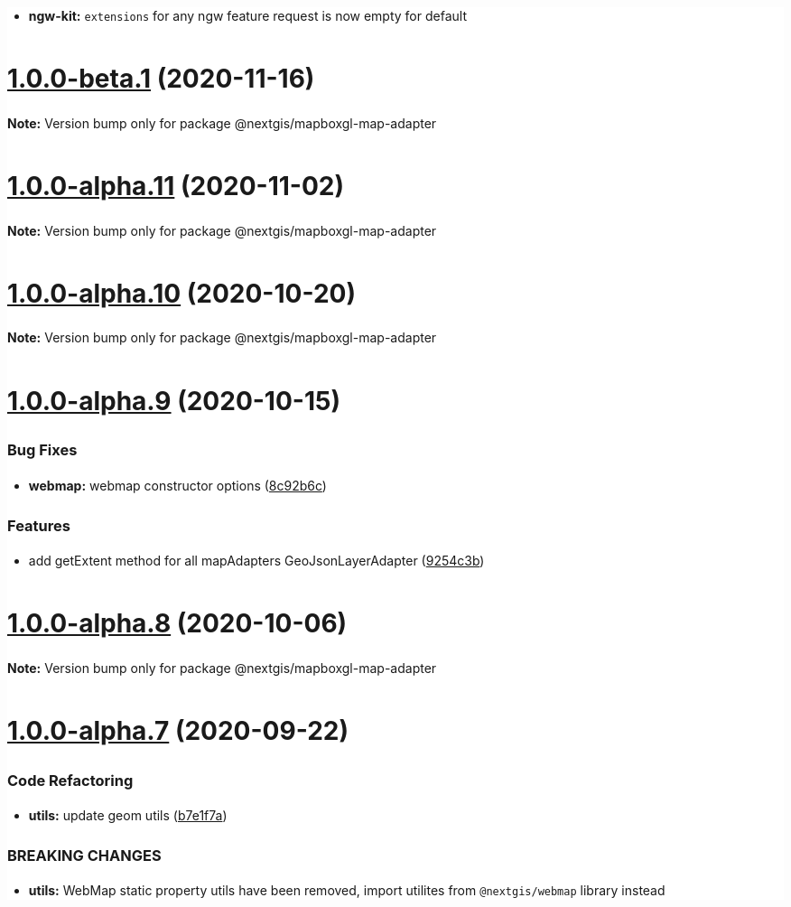 - **ngw-kit:** `extensions` for any ngw feature request is now empty for default

# [1.0.0-beta.1](https://github.com/nextgis/nextgis_frontend/compare/v1.0.0-beta.0...v1.0.0-beta.1) (2020-11-16)

**Note:** Version bump only for package @nextgis/mapboxgl-map-adapter

# [1.0.0-alpha.11](https://github.com/nextgis/nextgis_frontend/compare/v1.0.0-alpha.10...v1.0.0-alpha.11) (2020-11-02)

**Note:** Version bump only for package @nextgis/mapboxgl-map-adapter

# [1.0.0-alpha.10](https://github.com/nextgis/nextgis_frontend/compare/v1.0.0-alpha.9...v1.0.0-alpha.10) (2020-10-20)

**Note:** Version bump only for package @nextgis/mapboxgl-map-adapter

# [1.0.0-alpha.9](https://github.com/nextgis/nextgis_frontend/compare/v1.0.0-alpha.8...v1.0.0-alpha.9) (2020-10-15)

### Bug Fixes

- **webmap:** webmap constructor options ([8c92b6c](https://github.com/nextgis/nextgis_frontend/commit/8c92b6c17e4b0f69630abb5ad0ffa78234d50a6f))

### Features

- add getExtent method for all mapAdapters GeoJsonLayerAdapter ([9254c3b](https://github.com/nextgis/nextgis_frontend/commit/9254c3bf4b1200c69126d770525a8b6b20a9f5c2))

# [1.0.0-alpha.8](https://github.com/nextgis/nextgis_frontend/compare/v1.0.0-alpha.7...v1.0.0-alpha.8) (2020-10-06)

**Note:** Version bump only for package @nextgis/mapboxgl-map-adapter

# [1.0.0-alpha.7](https://github.com/nextgis/nextgis_frontend/compare/v1.0.0-alpha.6...v1.0.0-alpha.7) (2020-09-22)

### Code Refactoring

- **utils:** update geom utils ([b7e1f7a](https://github.com/nextgis/nextgis_frontend/commit/b7e1f7aab478603f35c49470cfff71d09f58d922))

### BREAKING CHANGES

- **utils:** WebMap static property utils have been removed, import utilites from `@nextgis/webmap` library instead
